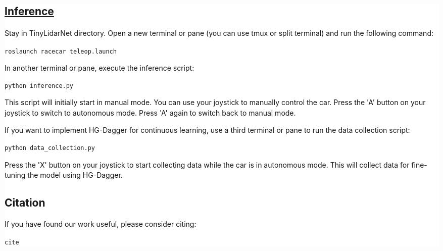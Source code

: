 ## [Inference](#inference)

Stay in TinyLidarNet directory. Open a new terminal or pane (you can use tmux or split terminal) and run the following command:
```
roslaunch racecar teleop.launch
```
In another terminal or pane, execute the inference script:
```
python inference.py
```
This script will initially start in manual mode. You can use your joystick to manually control the car. Press the 'A' button on your joystick to switch to autonomous mode. Press 'A' again to switch back to manual mode.

If you want to implement HG-Dagger for continuous learning, use a third terminal or pane to run the data collection script:
```
python data_collection.py
```
Press the 'X' button on your joystick to start collecting data while the car is in autonomous mode. This will collect data for fine-tuning the model using HG-Dagger.

## Citation
If you have found our work useful, please consider citing:

```
cite
```

